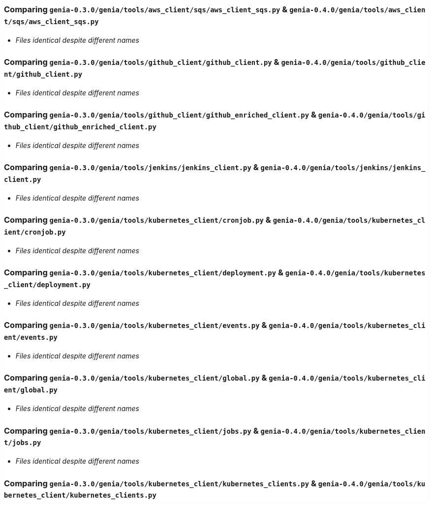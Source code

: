 ### Comparing `genia-0.3.0/genia/tools/aws_client/sqs/aws_client_sqs.py` & `genia-0.4.0/genia/tools/aws_client/sqs/aws_client_sqs.py`

 * *Files identical despite different names*

### Comparing `genia-0.3.0/genia/tools/github_client/github_client.py` & `genia-0.4.0/genia/tools/github_client/github_client.py`

 * *Files identical despite different names*

### Comparing `genia-0.3.0/genia/tools/github_client/github_enriched_client.py` & `genia-0.4.0/genia/tools/github_client/github_enriched_client.py`

 * *Files identical despite different names*

### Comparing `genia-0.3.0/genia/tools/jenkins/jenkins_client.py` & `genia-0.4.0/genia/tools/jenkins/jenkins_client.py`

 * *Files identical despite different names*

### Comparing `genia-0.3.0/genia/tools/kubernetes_client/cronjob.py` & `genia-0.4.0/genia/tools/kubernetes_client/cronjob.py`

 * *Files identical despite different names*

### Comparing `genia-0.3.0/genia/tools/kubernetes_client/deployment.py` & `genia-0.4.0/genia/tools/kubernetes_client/deployment.py`

 * *Files identical despite different names*

### Comparing `genia-0.3.0/genia/tools/kubernetes_client/events.py` & `genia-0.4.0/genia/tools/kubernetes_client/events.py`

 * *Files identical despite different names*

### Comparing `genia-0.3.0/genia/tools/kubernetes_client/global.py` & `genia-0.4.0/genia/tools/kubernetes_client/global.py`

 * *Files identical despite different names*

### Comparing `genia-0.3.0/genia/tools/kubernetes_client/jobs.py` & `genia-0.4.0/genia/tools/kubernetes_client/jobs.py`

 * *Files identical despite different names*

### Comparing `genia-0.3.0/genia/tools/kubernetes_client/kubernetes_clients.py` & `genia-0.4.0/genia/tools/kubernetes_client/kubernetes_clients.py`

